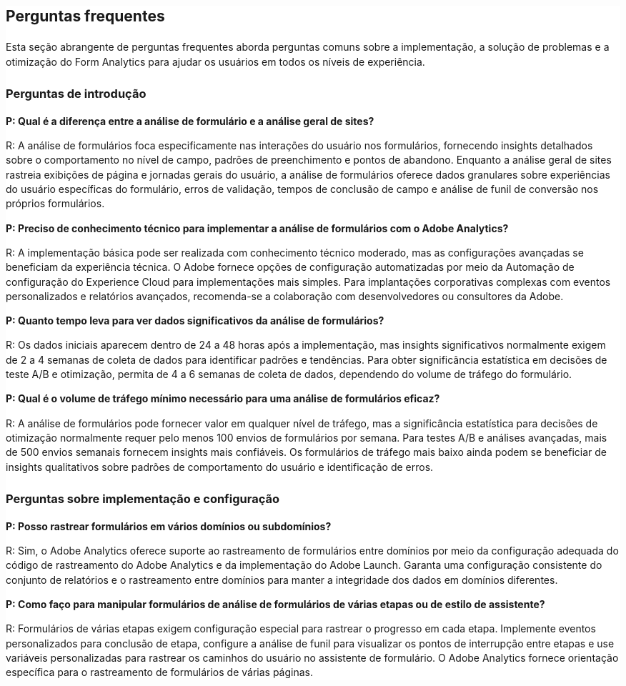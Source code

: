 ## Perguntas frequentes

Esta seção abrangente de perguntas frequentes aborda perguntas comuns sobre a implementação, a solução de problemas e a otimização do Form Analytics para ajudar os usuários em todos os níveis de experiência.

### Perguntas de introdução

**P: Qual é a diferença entre a análise de formulário e a análise geral de sites?**

R: A análise de formulários foca especificamente nas interações do usuário nos formulários, fornecendo insights detalhados sobre o comportamento no nível de campo, padrões de preenchimento e pontos de abandono. Enquanto a análise geral de sites rastreia exibições de página e jornadas gerais do usuário, a análise de formulários oferece dados granulares sobre experiências do usuário específicas do formulário, erros de validação, tempos de conclusão de campo e análise de funil de conversão nos próprios formulários.

**P: Preciso de conhecimento técnico para implementar a análise de formulários com o Adobe Analytics?**

R: A implementação básica pode ser realizada com conhecimento técnico moderado, mas as configurações avançadas se beneficiam da experiência técnica. O Adobe fornece opções de configuração automatizadas por meio da Automação de configuração do Experience Cloud para implementações mais simples. Para implantações corporativas complexas com eventos personalizados e relatórios avançados, recomenda-se a colaboração com desenvolvedores ou consultores da Adobe.

**P: Quanto tempo leva para ver dados significativos da análise de formulários?**

R: Os dados iniciais aparecem dentro de 24 a 48 horas após a implementação, mas insights significativos normalmente exigem de 2 a 4 semanas de coleta de dados para identificar padrões e tendências. Para obter significância estatística em decisões de teste A/B e otimização, permita de 4 a 6 semanas de coleta de dados, dependendo do volume de tráfego do formulário.

**P: Qual é o volume de tráfego mínimo necessário para uma análise de formulários eficaz?**

R: A análise de formulários pode fornecer valor em qualquer nível de tráfego, mas a significância estatística para decisões de otimização normalmente requer pelo menos 100 envios de formulários por semana. Para testes A/B e análises avançadas, mais de 500 envios semanais fornecem insights mais confiáveis. Os formulários de tráfego mais baixo ainda podem se beneficiar de insights qualitativos sobre padrões de comportamento do usuário e identificação de erros.

### Perguntas sobre implementação e configuração

**P: Posso rastrear formulários em vários domínios ou subdomínios?**

R: Sim, o Adobe Analytics oferece suporte ao rastreamento de formulários entre domínios por meio da configuração adequada do código de rastreamento do Adobe Analytics e da implementação do Adobe Launch. Garanta uma configuração consistente do conjunto de relatórios e o rastreamento entre domínios para manter a integridade dos dados em domínios diferentes.

**P: Como faço para manipular formulários de análise de formulários de várias etapas ou de estilo de assistente?**

R: Formulários de várias etapas exigem configuração especial para rastrear o progresso em cada etapa. Implemente eventos personalizados para conclusão de etapa, configure a análise de funil para visualizar os pontos de interrupção entre etapas e use variáveis personalizadas para rastrear os caminhos do usuário no assistente de formulário. O Adobe Analytics fornece orientação específica para o rastreamento de formulários de várias páginas.
